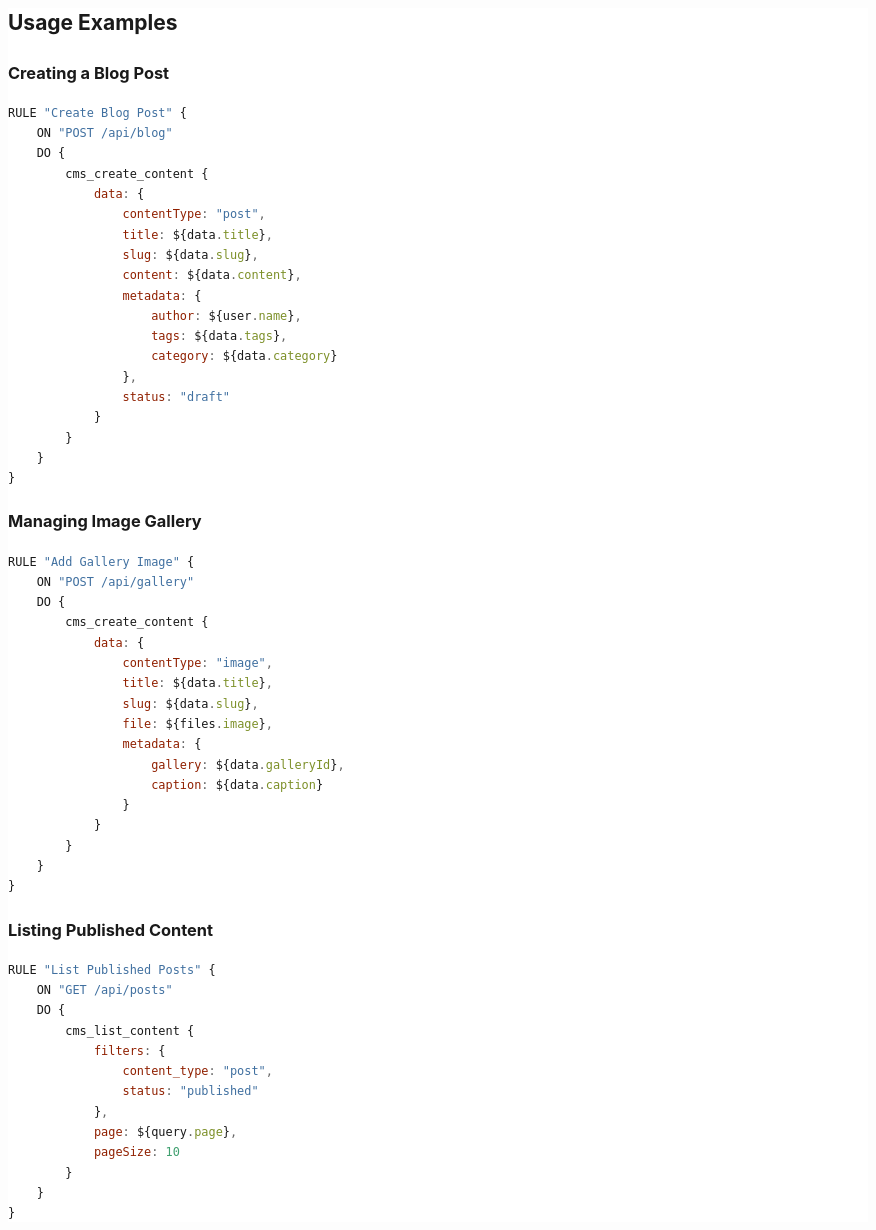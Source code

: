 ## Usage Examples

### Creating a Blog Post

```javascript
RULE "Create Blog Post" {
    ON "POST /api/blog"
    DO {
        cms_create_content {
            data: {
                contentType: "post",
                title: ${data.title},
                slug: ${data.slug},
                content: ${data.content},
                metadata: {
                    author: ${user.name},
                    tags: ${data.tags},
                    category: ${data.category}
                },
                status: "draft"
            }
        }
    }
}
```

### Managing Image Gallery

```javascript
RULE "Add Gallery Image" {
    ON "POST /api/gallery"
    DO {
        cms_create_content {
            data: {
                contentType: "image",
                title: ${data.title},
                slug: ${data.slug},
                file: ${files.image},
                metadata: {
                    gallery: ${data.galleryId},
                    caption: ${data.caption}
                }
            }
        }
    }
}
```

### Listing Published Content

```javascript
RULE "List Published Posts" {
    ON "GET /api/posts"
    DO {
        cms_list_content {
            filters: {
                content_type: "post",
                status: "published"
            },
            page: ${query.page},
            pageSize: 10
        }
    }
}
```